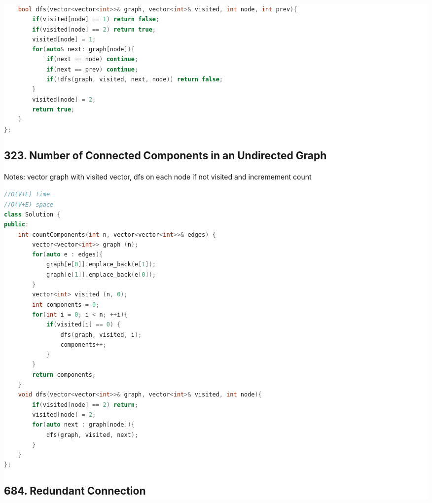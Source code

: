 ```cpp
    bool dfs(vector<vector<int>>& graph, vector<int>& visited, int node, int prev){
        if(visited[node] == 1) return false;
        if(visited[node] == 2) return true;
        visited[node] = 1;
        for(auto& next: graph[node]){
            if(next == node) continue;
            if(next == prev) continue;
            if(!dfs(graph, visited, next, node)) return false;
        }
        visited[node] = 2;
        return true;
    }
};
```

## 323. Number of Connected Components in an Undirected Graph

Notes: vector graph with visited vector, dfs on each node if not visited and incremement count

```cpp
//O(V+E) time 
//O(V+E) space
class Solution {
public:
    int countComponents(int n, vector<vector<int>>& edges) {
        vector<vector<int>> graph (n);
        for(auto e : edges){
            graph[e[0]].emplace_back(e[1]);
            graph[e[1]].emplace_back(e[0]);
        }
        vector<int> visited (n, 0);
        int components = 0;
        for(int i = 0; i < n; ++i){
            if(visited[i] == 0) {
                dfs(graph, visited, i);
                components++;
            }
        }
        return components;
    }
    void dfs(vector<vector<int>>& graph, vector<int>& visited, int node){
        if(visited[node] == 2) return;
        visited[node] = 2;
        for(auto next : graph[node]){
            dfs(graph, visited, next);
        }
    }
};
```

## 684. Redundant Connection
